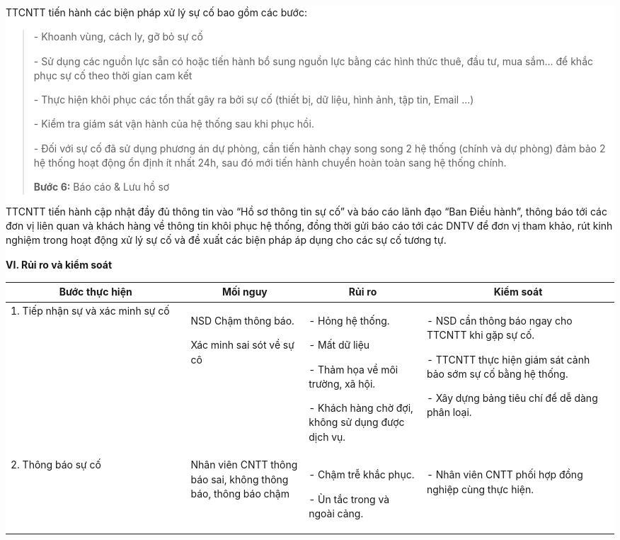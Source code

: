 TTCNTT tiến hành các biện pháp xử lý sự cố bao gồm các bước:

> \- Khoanh vùng, cách ly, gỡ bỏ sự cố
>
> \- Sử dụng các nguồn lực sẵn có hoặc tiến hành bổ sung nguồn lực bằng
> các hình thức thuê, đầu tư, mua sắm... để khắc phục sự cố theo thời
> gian cam kết
>
> \- Thực hiện khôi phục các tổn thất gây ra bởi sự cố (thiết bị, dữ
> liệu, hình ảnh, tập tin, Email ...)
>
> \- Kiểm tra giám sát vận hành của hệ thống sau khi phục hồi.
>
> \- Đối với sự cố đã sử dụng phương án dự phòng, cần tiến hành chạy
> song song 2 hệ thống (chính và dự phòng) đảm bảo 2 hệ thống hoạt động
> ổn định ít nhất 24h, sau đó mới tiến hành chuyển hoàn toàn sang hệ
> thống chính.
>
> **Bước 6:** Báo cáo & Lưu hồ sơ

TTCNTT tiến hành cập nhật đầy đủ thông tin vào “Hồ sơ thông tin sự cố”
và báo cáo lãnh đạo “Ban Điều hành”, thông báo tới các đơn vị liên quan
và khách hàng về thông tin khôi phục hệ thống, đồng thời gửi báo cáo tới
các DNTV để đơn vị tham khảo, rút kinh nghiệm trong hoạt động xử lý sự
cố và đề xuất các biện pháp áp dụng cho các sự cố tương tự.

**VI. Rủi ro và kiểm soát**

<table>
<colgroup>
<col style="width: 29%" />
<col style="width: 19%" />
<col style="width: 19%" />
<col style="width: 31%" />
</colgroup>
<thead>
<tr>
<th style="text-align: center;"><strong>Bước thực hiện</strong></th>
<th style="text-align: center;"><strong>Mối nguy</strong></th>
<th style="text-align: center;"><strong>Rủi ro</strong></th>
<th style="text-align: center;"><strong>Kiểm soát</strong></th>
</tr>
</thead>
<tbody>
<tr>
<td style="text-align: left;">1. Tiếp nhận sự và xác minh sự cố</td>
<td style="text-align: left;"><p>NSD Chậm thông báo.</p>
<p>Xác minh sai sót về sự cô</p></td>
<td style="text-align: left;"><p>- Hỏng hệ thống.</p>
<p>- Mất dữ liệu</p>
<p>- Thảm họa về môi trường, xã hội.</p>
<p>- Khách hàng chờ đợi, không sử dụng được dịch vụ.</p></td>
<td style="text-align: left;"><p>- NSD cần thông báo ngay cho TTCNTT khi
gặp sự cố.</p>
<p>- TTCNTT thực hiện giám sát cảnh bảo sớm sự cố bằng hệ thống.</p>
<p>- Xây dựng bảng tiêu chí để dễ dàng phân loại.</p></td>
</tr>
<tr>
<td style="text-align: left;">2. Thông báo sự cố</td>
<td style="text-align: left;">Nhân viên CNTT thông báo sai, không thông
báo, thông báo chậm</td>
<td style="text-align: left;"><p>- Chậm trễ khắc phục.</p>
<p>- Ùn tắc trong và ngoài cảng.</p></td>
<td style="text-align: left;"><p>- Nhân viên CNTT phối hợp đồng nghiệp
cùng thực hiện.</p>